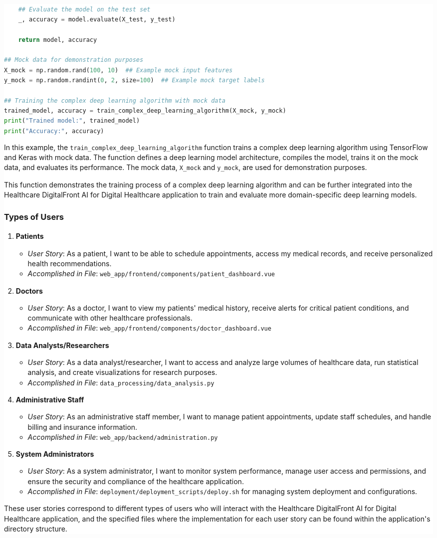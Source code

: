 ```python
    ## Evaluate the model on the test set
    _, accuracy = model.evaluate(X_test, y_test)

    return model, accuracy

## Mock data for demonstration purposes
X_mock = np.random.rand(100, 10)  ## Example mock input features
y_mock = np.random.randint(0, 2, size=100)  ## Example mock target labels

## Training the complex deep learning algorithm with mock data
trained_model, accuracy = train_complex_deep_learning_algorithm(X_mock, y_mock)
print("Trained model:", trained_model)
print("Accuracy:", accuracy)
```

In this example, the `train_complex_deep_learning_algorithm` function trains a complex deep learning algorithm using TensorFlow and Keras with mock data. The function defines a deep learning model architecture, compiles the model, trains it on the mock data, and evaluates its performance. The mock data, `X_mock` and `y_mock`, are used for demonstration purposes.

This function demonstrates the training process of a complex deep learning algorithm and can be further integrated into the Healthcare DigitalFront AI for Digital Healthcare application to train and evaluate more domain-specific deep learning models.

### Types of Users

1. **Patients**

   - _User Story_: As a patient, I want to be able to schedule appointments, access my medical records, and receive personalized health recommendations.
   - _Accomplished in File_: `web_app/frontend/components/patient_dashboard.vue`

2. **Doctors**

   - _User Story_: As a doctor, I want to view my patients' medical history, receive alerts for critical patient conditions, and communicate with other healthcare professionals.
   - _Accomplished in File_: `web_app/frontend/components/doctor_dashboard.vue`

3. **Data Analysts/Researchers**

   - _User Story_: As a data analyst/researcher, I want to access and analyze large volumes of healthcare data, run statistical analysis, and create visualizations for research purposes.
   - _Accomplished in File_: `data_processing/data_analysis.py`

4. **Administrative Staff**

   - _User Story_: As an administrative staff member, I want to manage patient appointments, update staff schedules, and handle billing and insurance information.
   - _Accomplished in File_: `web_app/backend/administration.py`

5. **System Administrators**
   - _User Story_: As a system administrator, I want to monitor system performance, manage user access and permissions, and ensure the security and compliance of the healthcare application.
   - _Accomplished in File_: `deployment/deployment_scripts/deploy.sh` for managing system deployment and configurations.

These user stories correspond to different types of users who will interact with the Healthcare DigitalFront AI for Digital Healthcare application, and the specified files where the implementation for each user story can be found within the application's directory structure.
